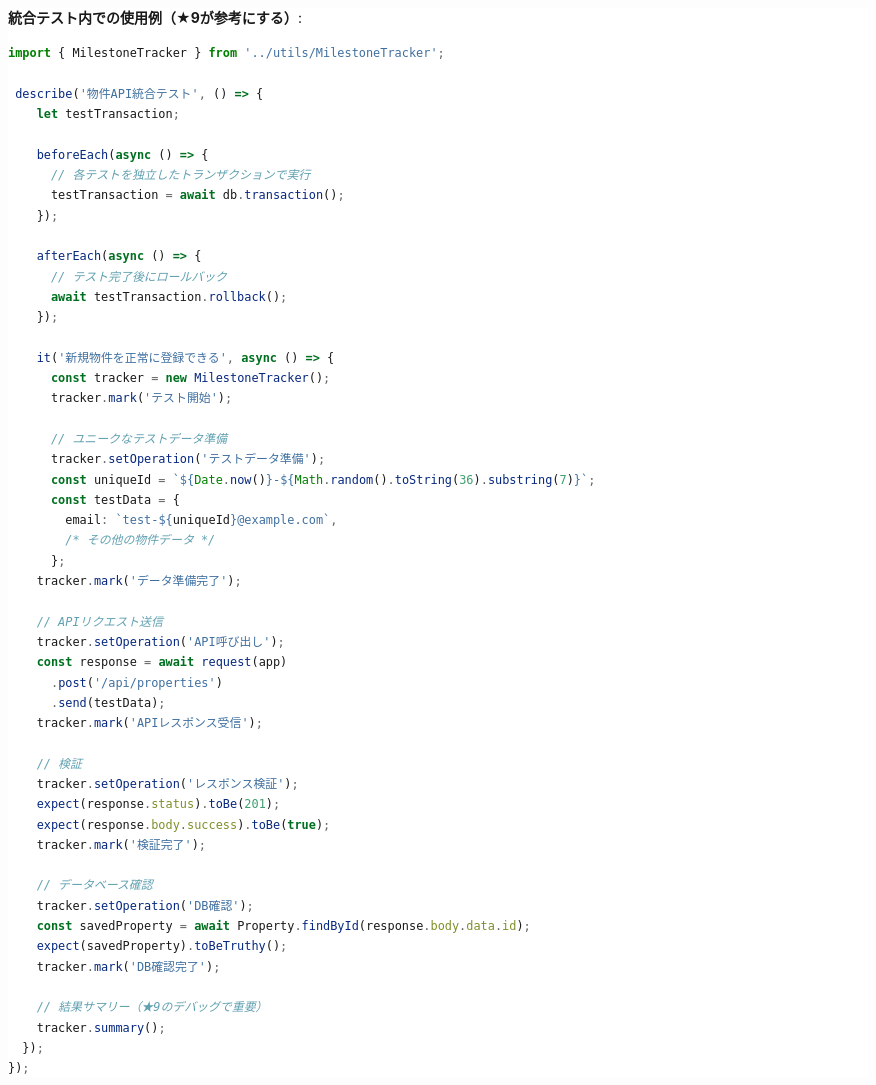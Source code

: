 **統合テスト内での使用例（★9が参考にする）**:
```typescript
import { MilestoneTracker } from '../utils/MilestoneTracker';

 describe('物件API統合テスト', () => {
    let testTransaction;

    beforeEach(async () => {
      // 各テストを独立したトランザクションで実行
      testTransaction = await db.transaction();
    });

    afterEach(async () => {
      // テスト完了後にロールバック
      await testTransaction.rollback();
    });

    it('新規物件を正常に登録できる', async () => {
      const tracker = new MilestoneTracker();
      tracker.mark('テスト開始');

      // ユニークなテストデータ準備
      tracker.setOperation('テストデータ準備');
      const uniqueId = `${Date.now()}-${Math.random().toString(36).substring(7)}`;
      const testData = {
        email: `test-${uniqueId}@example.com`,
        /* その他の物件データ */
      };
    tracker.mark('データ準備完了');

    // APIリクエスト送信
    tracker.setOperation('API呼び出し');
    const response = await request(app)
      .post('/api/properties')
      .send(testData);
    tracker.mark('APIレスポンス受信');

    // 検証
    tracker.setOperation('レスポンス検証');
    expect(response.status).toBe(201);
    expect(response.body.success).toBe(true);
    tracker.mark('検証完了');

    // データベース確認
    tracker.setOperation('DB確認');
    const savedProperty = await Property.findById(response.body.data.id);
    expect(savedProperty).toBeTruthy();
    tracker.mark('DB確認完了');

    // 結果サマリー（★9のデバッグで重要）
    tracker.summary();
  });
});
```
